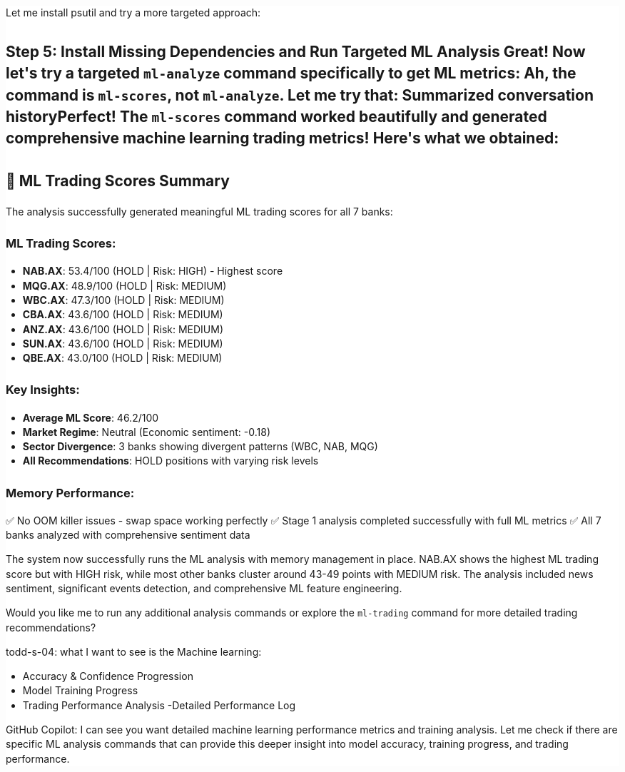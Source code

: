Let me install psutil and try a more targeted approach:

## Step 5: Install Missing Dependencies and Run Targeted ML Analysis Great! Now let's try a targeted `ml-analyze` command specifically to get ML metrics: Ah, the command is `ml-scores`, not `ml-analyze`. Let me try that: Summarized conversation historyPerfect! The `ml-scores` command worked beautifully and generated comprehensive machine learning trading metrics! Here's what we obtained:

## 🧠 ML Trading Scores Summary

The analysis successfully generated meaningful ML trading scores for all 7 banks:

### ML Trading Scores:
- **NAB.AX**: 53.4/100 (HOLD | Risk: HIGH) - Highest score
- **MQG.AX**: 48.9/100 (HOLD | Risk: MEDIUM) 
- **WBC.AX**: 47.3/100 (HOLD | Risk: MEDIUM)
- **CBA.AX**: 43.6/100 (HOLD | Risk: MEDIUM)
- **ANZ.AX**: 43.6/100 (HOLD | Risk: MEDIUM)
- **SUN.AX**: 43.6/100 (HOLD | Risk: MEDIUM)
- **QBE.AX**: 43.0/100 (HOLD | Risk: MEDIUM)

### Key Insights:
- **Average ML Score**: 46.2/100
- **Market Regime**: Neutral (Economic sentiment: -0.18)
- **Sector Divergence**: 3 banks showing divergent patterns (WBC, NAB, MQG)
- **All Recommendations**: HOLD positions with varying risk levels

### Memory Performance:
✅ No OOM killer issues - swap space working perfectly
✅ Stage 1 analysis completed successfully with full ML metrics
✅ All 7 banks analyzed with comprehensive sentiment data

The system now successfully runs the ML analysis with memory management in place. NAB.AX shows the highest ML trading score but with HIGH risk, while most other banks cluster around 43-49 points with MEDIUM risk. The analysis included news sentiment, significant events detection, and comprehensive ML feature engineering.

Would you like me to run any additional analysis commands or explore the `ml-trading` command for more detailed trading recommendations?

todd-s-04: what I want to see is the 
Machine learning:
- Accuracy & Confidence Progression
- Model Training Progress
- Trading Performance Analysis
-Detailed Performance Log

GitHub Copilot: I can see you want detailed machine learning performance metrics and training analysis. Let me check if there are specific ML analysis commands that can provide this deeper insight into model accuracy, training progress, and trading performance. 
